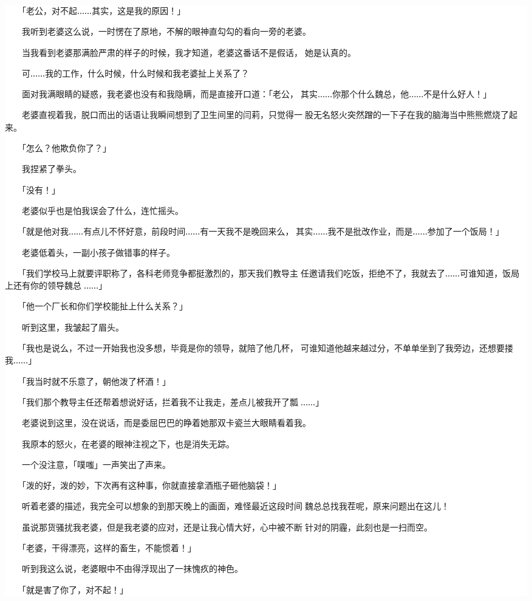 　　「老公，对不起……其实，这是我的原因！」

　　我听到老婆这么说，一时愣在了原地，不解的眼神直勾勾的看向一旁的老婆。

　　当我看到老婆那满脸严肃的样子的时候，我才知道，老婆这番话不是假话，
她是认真的。

　　可……我的工作，什么时候，什么时候和我老婆扯上关系了？

　　面对我满眼睛的疑惑，我老婆也没有和我隐瞒，而是直接开口道：「老公，
其实……你那个什么魏总，他……不是什么好人！」

　　老婆直视着我，脱口而出的话语让我瞬间想到了卫生间里的闫莉，只觉得一
股无名怒火突然蹭的一下子在我的脑海当中熊熊燃烧了起来。

　　「怎么？他欺负你了？」

　　我捏紧了拳头。

　　「没有！」

　　老婆似乎也是怕我误会了什么，连忙摇头。

　　「就是他对我……有点儿不怀好意，前段时间……有一天我不是晚回来么，
其实……我不是批改作业，而是……参加了一个饭局！」

　　老婆低着头，一副小孩子做错事的样子。

　　「我们学校马上就要评职称了，各科老师竞争都挺激烈的，那天我们教导主
任邀请我们吃饭，拒绝不了，我就去了……可谁知道，饭局上还有你的领导魏总
……」

　　「他一个厂长和你们学校能扯上什么关系？」

　　听到这里，我皱起了眉头。

　　「我也是说么，不过一开始我也没多想，毕竟是你的领导，就陪了他几杯，
可谁知道他越来越过分，不单单坐到了我旁边，还想要搂我……」

　　「我当时就不乐意了，朝他泼了杯酒！」

　　「我们那个教导主任还帮着想说好话，拦着我不让我走，差点儿被我开了瓢
……」

　　老婆说到这里，没在说话，而是委屈巴巴的睁着她那双卡瓷兰大眼睛看着我。

　　我原本的怒火，在老婆的眼神注视之下，也是消失无踪。

　　一个没注意，「噗嗤」一声笑出了声来。

　　「泼的好，泼的妙，下次再有这种事，你就直接拿酒瓶子砸他脑袋！」

　　听着老婆的描述，我完全可以想象的到那天晚上的画面，难怪最近这段时间
魏总总找我茬呢，原来问题出在这儿！

　　虽说那货骚扰我老婆，但是我老婆的应对，还是让我心情大好，心中被不断
针对的阴霾，此刻也是一扫而空。

　　「老婆，干得漂亮，这样的畜生，不能惯着！」

　　听到我这么说，老婆眼中不由得浮现出了一抹愧疚的神色。

　　「就是害了你了，对不起！」
